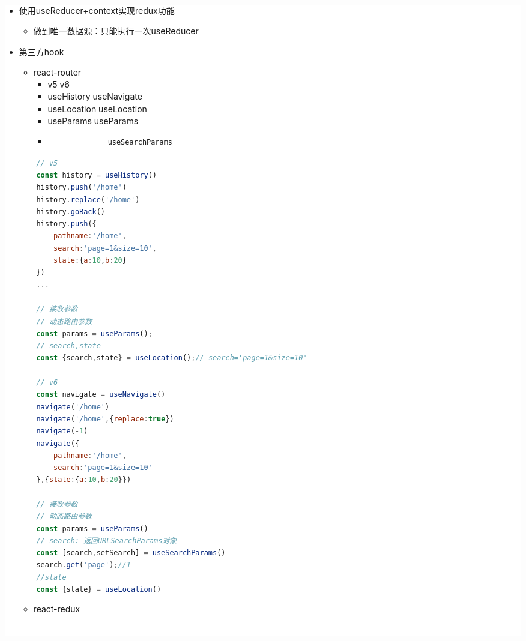 * 使用useReducer+context实现redux功能
    * 做到唯一数据源：只能执行一次useReducer


* 第三方hook
    * react-router
        * v5                v6
        * useHistory        useNavigate
        * useLocation       useLocation
        * useParams         useParams
        *                   useSearchParams



    ```js
        // v5
        const history = useHistory()
        history.push('/home')
        history.replace('/home')
        history.goBack()
        history.push({
            pathname:'/home',
            search:'page=1&size=10',
            state:{a:10,b:20}
        })
        ...

        // 接收参数
        // 动态路由参数
        const params = useParams(); 
        // search,state
        const {search,state} = useLocation();// search='page=1&size=10'

        // v6
        const navigate = useNavigate()
        navigate('/home')
        navigate('/home',{replace:true})
        navigate(-1)
        navigate({
            pathname:'/home',
            search:'page=1&size=10'
        },{state:{a:10,b:20}})

        // 接收参数
        // 动态路由参数
        const params = useParams()
        // search: 返回URLSearchParams对象
        const [search,setSearch] = useSearchParams()
        search.get('page');//1
        //state
        const {state} = useLocation()
    ```
    * react-redux
        ```js
            